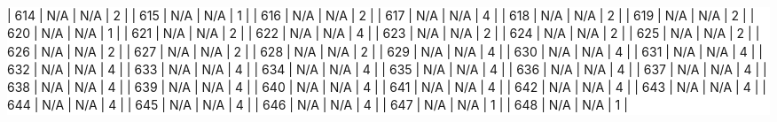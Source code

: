 | 614 | N/A | N/A | 2 |
| 615 | N/A | N/A | 1 |
| 616 | N/A | N/A | 2 |
| 617 | N/A | N/A | 4 |
| 618 | N/A | N/A | 2 |
| 619 | N/A | N/A | 2 |
| 620 | N/A | N/A | 1 |
| 621 | N/A | N/A | 2 |
| 622 | N/A | N/A | 4 |
| 623 | N/A | N/A | 2 |
| 624 | N/A | N/A | 2 |
| 625 | N/A | N/A | 2 |
| 626 | N/A | N/A | 2 |
| 627 | N/A | N/A | 2 |
| 628 | N/A | N/A | 2 |
| 629 | N/A | N/A | 4 |
| 630 | N/A | N/A | 4 |
| 631 | N/A | N/A | 4 |
| 632 | N/A | N/A | 4 |
| 633 | N/A | N/A | 4 |
| 634 | N/A | N/A | 4 |
| 635 | N/A | N/A | 4 |
| 636 | N/A | N/A | 4 |
| 637 | N/A | N/A | 4 |
| 638 | N/A | N/A | 4 |
| 639 | N/A | N/A | 4 |
| 640 | N/A | N/A | 4 |
| 641 | N/A | N/A | 4 |
| 642 | N/A | N/A | 4 |
| 643 | N/A | N/A | 4 |
| 644 | N/A | N/A | 4 |
| 645 | N/A | N/A | 4 |
| 646 | N/A | N/A | 4 |
| 647 | N/A | N/A | 1 |
| 648 | N/A | N/A | 1 |
